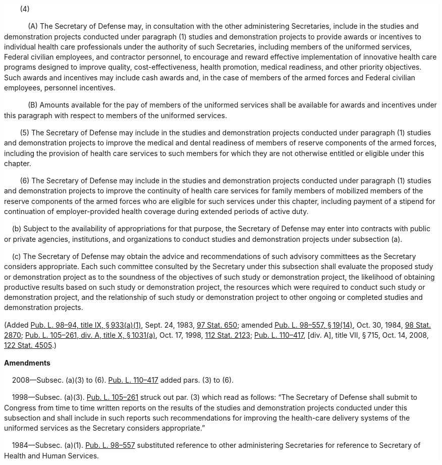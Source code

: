         (4)

            (A) The Secretary of Defense may, in consultation with the other administering Secretaries, include in the studies and demonstration projects conducted under paragraph (1) studies and demonstration projects to provide awards or incentives to individual health care professionals under the authority of such Secretaries, including members of the uniformed services, Federal civilian employees, and contractor personnel, to encourage and reward effective implementation of innovative health care programs designed to improve quality, cost-effectiveness, health promotion, medical readiness, and other priority objectives. Such awards and incentives may include cash awards and, in the case of members of the armed forces and Federal civilian employees, personnel incentives.

            (B) Amounts available for the pay of members of the uniformed services shall be available for awards and incentives under this paragraph with respect to members of the uniformed services.

        (5) The Secretary of Defense may include in the studies and demonstration projects conducted under paragraph (1) studies and demonstration projects to improve the medical and dental readiness of members of reserve components of the armed forces, including the provision of health care services to such members for which they are not otherwise entitled or eligible under this chapter.

        (6) The Secretary of Defense may include in the studies and demonstration projects conducted under paragraph (1) studies and demonstration projects to improve the continuity of health care services for family members of mobilized members of the reserve components of the armed forces who are eligible for such services under this chapter, including payment of a stipend for continuation of employer-provided health coverage during extended periods of active duty.

    (b) Subject to the availability of appropriations for that purpose, the Secretary of Defense may enter into contracts with public or private agencies, institutions, and organizations to conduct studies and demonstration projects under subsection (a).

    (c) The Secretary of Defense may obtain the advice and recommendations of such advisory committees as the Secretary considers appropriate. Each such committee consulted by the Secretary under this subsection shall evaluate the proposed study or demonstration project as to the soundness of the objectives of such study or demonstration project, the likelihood of obtaining productive results based on such study or demonstration project, the resources which were required to conduct such study or demonstration project, and the relationship of such study or demonstration project to other on­going or completed studies and demonstration projects.

(Added [Pub. L. 98–94, title IX, § 933(a)(1)][/us/pl/98/94/s933/a/1], Sept. 24, 1983, [97 Stat. 650][/us/stat/97/650]; amended [Pub. L. 98–557, § 19(14)][/us/pl/98/557/s19/14], Oct. 30, 1984, [98 Stat. 2870][/us/stat/98/2870]; [Pub. L. 105–261, div. A, title X, § 1031(a)][/us/pl/105/261/s1031/a], Oct. 17, 1998, [112 Stat. 2123][/us/stat/112/2123]; [Pub. L. 110–417][/us/pl/110/417], \[div. A\], title VII, § 715, Oct. 14, 2008, [122 Stat. 4505][/us/stat/122/4505].)

 __Amendments__ 

    2008—Subsec. (a)(3) to (6). [Pub. L. 110–417][/us/pl/110/417] added pars. (3) to (6).

    1998—Subsec. (a)(3). [Pub. L. 105–261][/us/pl/105/261] struck out par. (3) which read as follows: “The Secretary of Defense shall submit to Congress from time to time written reports on the results of the studies and demonstration projects conducted under this subsection and shall include in such reports such recommendations for improving the health-care delivery systems of the uniformed services as the Secretary considers appropriate.”

    1984—Subsec. (a)(1). [Pub. L. 98–557][/us/pl/98/557] substituted reference to other administering Secretaries for reference to Secretary of Health and Human Services.


[/us/pl/98/94/s933/a/1]: https://publicdocs.github.io/go/links?ns=uslm&ref=%2Fus%2Fpl%2F98%2F94%2Fs933%2Fa%2F1
[/us/stat/97/650]: https://publicdocs.github.io/go/links?ns=uslm&ref=%2Fus%2Fstat%2F97%2F650
[/us/pl/98/557/s19/14]: https://publicdocs.github.io/go/links?ns=uslm&ref=%2Fus%2Fpl%2F98%2F557%2Fs19%2F14
[/us/stat/98/2870]: https://publicdocs.github.io/go/links?ns=uslm&ref=%2Fus%2Fstat%2F98%2F2870
[/us/pl/105/261/s1031/a]: https://publicdocs.github.io/go/links?ns=uslm&ref=%2Fus%2Fpl%2F105%2F261%2Fs1031%2Fa
[/us/stat/112/2123]: https://publicdocs.github.io/go/links?ns=uslm&ref=%2Fus%2Fstat%2F112%2F2123
[/us/pl/110/417]: https://publicdocs.github.io/go/links?ns=uslm&ref=%2Fus%2Fpl%2F110%2F417
[/us/stat/122/4505]: https://publicdocs.github.io/go/links?ns=uslm&ref=%2Fus%2Fstat%2F122%2F4505
[/us/pl/110/417]: https://publicdocs.github.io/go/links?ns=uslm&ref=%2Fus%2Fpl%2F110%2F417
[/us/pl/105/261]: https://publicdocs.github.io/go/links?ns=uslm&ref=%2Fus%2Fpl%2F105%2F261
[/us/pl/98/557]: https://publicdocs.github.io/go/links?ns=uslm&ref=%2Fus%2Fpl%2F98%2F557
[/us/pl/98/94/s933/b]: https://publicdocs.github.io/go/links?ns=uslm&ref=%2Fus%2Fpl%2F98%2F94%2Fs933%2Fb
[/us/stat/97/651]: https://publicdocs.github.io/go/links?ns=uslm&ref=%2Fus%2Fstat%2F97%2F651
[/us/usc/t10/s1092]: https://publicdocs.github.io/go/links?ns=uslm&ref=%2Fus%2Fusc%2Ft10%2Fs1092
[/us/pl/112/239/s705]: https://publicdocs.github.io/go/links?ns=uslm&ref=%2Fus%2Fpl%2F112%2F239%2Fs705
[/us/stat/126/1800]: https://publicdocs.github.io/go/links?ns=uslm&ref=%2Fus%2Fstat%2F126%2F1800
[/us/usc/t10/s1079]: https://publicdocs.github.io/go/links?ns=uslm&ref=%2Fus%2Fusc%2Ft10%2Fs1079
[/us/usc/t10/s1072/7]: https://publicdocs.github.io/go/links?ns=uslm&ref=%2Fus%2Fusc%2Ft10%2Fs1072%2F7
[/us/pl/110/417]: https://publicdocs.github.io/go/links?ns=uslm&ref=%2Fus%2Fpl%2F110%2F417
[/us/stat/122/4501]: https://publicdocs.github.io/go/links?ns=uslm&ref=%2Fus%2Fstat%2F122%2F4501
[/us/pl/109/163/s712]: https://publicdocs.github.io/go/links?ns=uslm&ref=%2Fus%2Fpl%2F109%2F163%2Fs712
[/us/stat/119/3343]: https://publicdocs.github.io/go/links?ns=uslm&ref=%2Fus%2Fstat%2F119%2F3343
[/us/pl/108/375/s721]: https://publicdocs.github.io/go/links?ns=uslm&ref=%2Fus%2Fpl%2F108%2F375%2Fs721
[/us/stat/118/1988]: https://publicdocs.github.io/go/links?ns=uslm&ref=%2Fus%2Fstat%2F118%2F1988
[/us/pl/110/181/s707]: https://publicdocs.github.io/go/links?ns=uslm&ref=%2Fus%2Fpl%2F110%2F181%2Fs707
[/us/stat/122/189]: https://publicdocs.github.io/go/links?ns=uslm&ref=%2Fus%2Fstat%2F122%2F189
[/us/pl/110/417]: https://publicdocs.github.io/go/links?ns=uslm&ref=%2Fus%2Fpl%2F110%2F417
[/us/stat/122/4613]: https://publicdocs.github.io/go/links?ns=uslm&ref=%2Fus%2Fstat%2F122%2F4613
[/us/pl/106/398/s1]: https://publicdocs.github.io/go/links?ns=uslm&ref=%2Fus%2Fpl%2F106%2F398%2Fs1
[/us/stat/114/1654]: https://publicdocs.github.io/go/links?ns=uslm&ref=%2Fus%2Fstat%2F114%2F1654
[/us/pl/106/398/s1]: https://publicdocs.github.io/go/links?ns=uslm&ref=%2Fus%2Fpl%2F106%2F398%2Fs1
[/us/stat/114/1654]: https://publicdocs.github.io/go/links?ns=uslm&ref=%2Fus%2Fstat%2F114%2F1654
[/us/pl/106/65/s724]: https://publicdocs.github.io/go/links?ns=uslm&ref=%2Fus%2Fpl%2F106%2F65%2Fs724
[/us/stat/113/697]: https://publicdocs.github.io/go/links?ns=uslm&ref=%2Fus%2Fstat%2F113%2F697
[/us/pl/108/136/s1031/h/2]: https://publicdocs.github.io/go/links?ns=uslm&ref=%2Fus%2Fpl%2F108%2F136%2Fs1031%2Fh%2F2
[/us/stat/117/1605]: https://publicdocs.github.io/go/links?ns=uslm&ref=%2Fus%2Fstat%2F117%2F1605
[/us/pl/104/106/s744]: https://publicdocs.github.io/go/links?ns=uslm&ref=%2Fus%2Fpl%2F104%2F106%2Fs744
[/us/stat/110/386]: https://publicdocs.github.io/go/links?ns=uslm&ref=%2Fus%2Fstat%2F110%2F386
[/us/pl/100/180/s731]: https://publicdocs.github.io/go/links?ns=uslm&ref=%2Fus%2Fpl%2F100%2F180%2Fs731
[/us/stat/101/1117]: https://publicdocs.github.io/go/links?ns=uslm&ref=%2Fus%2Fstat%2F101%2F1117
[/us/pl/108/375/s718]: https://publicdocs.github.io/go/links?ns=uslm&ref=%2Fus%2Fpl%2F108%2F375%2Fs718
[/us/stat/118/1987]: https://publicdocs.github.io/go/links?ns=uslm&ref=%2Fus%2Fstat%2F118%2F1987
[/us/usc/t5/s3161]: https://publicdocs.github.io/go/links?ns=uslm&ref=%2Fus%2Fusc%2Ft5%2Fs3161
[/us/pl/108/136/s711]: https://publicdocs.github.io/go/links?ns=uslm&ref=%2Fus%2Fpl%2F108%2F136%2Fs711
[/us/stat/117/1530]: https://publicdocs.github.io/go/links?ns=uslm&ref=%2Fus%2Fstat%2F117%2F1530
[/us/pl/106/398]: https://publicdocs.github.io/go/links?ns=uslm&ref=%2Fus%2Fpl%2F106%2F398
[/us/stat/114/1654]: https://publicdocs.github.io/go/links?ns=uslm&ref=%2Fus%2Fstat%2F114%2F1654
[/us/pl/106/398/s1]: https://publicdocs.github.io/go/links?ns=uslm&ref=%2Fus%2Fpl%2F106%2F398%2Fs1
[/us/stat/114/1654]: https://publicdocs.github.io/go/links?ns=uslm&ref=%2Fus%2Fstat%2F114%2F1654
[/us/usc/t10/s1074/a]: https://publicdocs.github.io/go/links?ns=uslm&ref=%2Fus%2Fusc%2Ft10%2Fs1074%2Fa
[/us/usc/t10/s1073]: https://publicdocs.github.io/go/links?ns=uslm&ref=%2Fus%2Fusc%2Ft10%2Fs1073
[/us/pl/103/337]: https://publicdocs.github.io/go/links?ns=uslm&ref=%2Fus%2Fpl%2F103%2F337
[/us/usc/t10/s1092]: https://publicdocs.github.io/go/links?ns=uslm&ref=%2Fus%2Fusc%2Ft10%2Fs1092
[/us/pl/103/337/s731]: https://publicdocs.github.io/go/links?ns=uslm&ref=%2Fus%2Fpl%2F103%2F337%2Fs731
[/us/stat/108/2809]: https://publicdocs.github.io/go/links?ns=uslm&ref=%2Fus%2Fstat%2F108%2F2809
[/us/pl/105/85/s739]: https://publicdocs.github.io/go/links?ns=uslm&ref=%2Fus%2Fpl%2F105%2F85%2Fs739
[/us/stat/111/1815]: https://publicdocs.github.io/go/links?ns=uslm&ref=%2Fus%2Fstat%2F111%2F1815
[/us/pl/106/65/s702/a]: https://publicdocs.github.io/go/links?ns=uslm&ref=%2Fus%2Fpl%2F106%2F65%2Fs702%2Fa
[/us/stat/113/680]: https://publicdocs.github.io/go/links?ns=uslm&ref=%2Fus%2Fstat%2F113%2F680
[/us/pl/98/525/s632/b]: https://publicdocs.github.io/go/links?ns=uslm&ref=%2Fus%2Fpl%2F98%2F525%2Fs632%2Fb
[/us/stat/98/2543]: https://publicdocs.github.io/go/links?ns=uslm&ref=%2Fus%2Fstat%2F98%2F2543
[/us/usc/t10/s1092]: https://publicdocs.github.io/go/links?ns=uslm&ref=%2Fus%2Fusc%2Ft10%2Fs1092